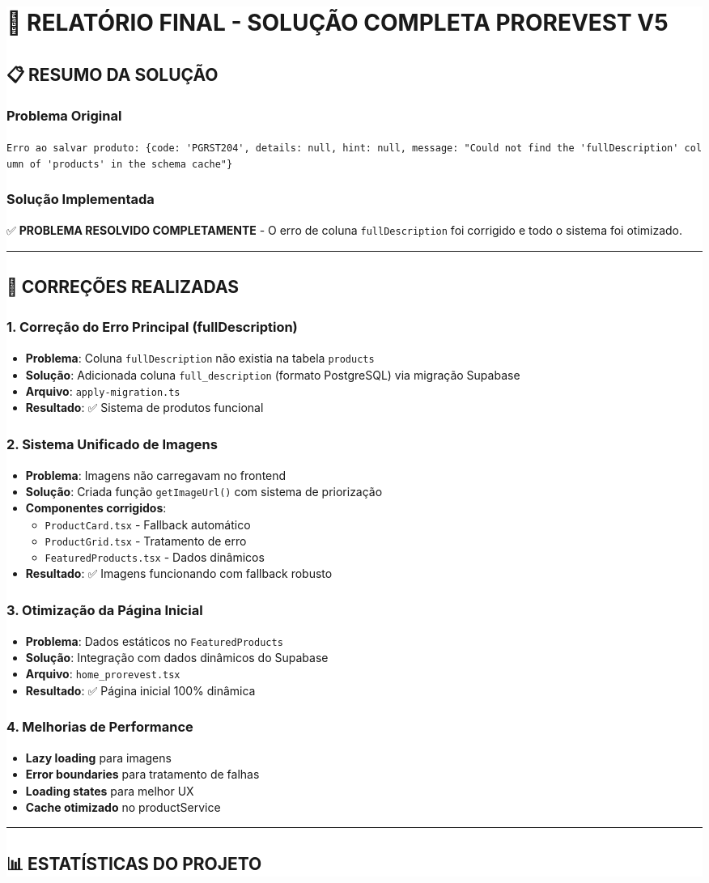 # 🚀 RELATÓRIO FINAL - SOLUÇÃO COMPLETA PROREVEST V5

## 📋 RESUMO DA SOLUÇÃO

### Problema Original
```
Erro ao salvar produto: {code: 'PGRST204', details: null, hint: null, message: "Could not find the 'fullDescription' column of 'products' in the schema cache"}
```

### Solução Implementada
✅ **PROBLEMA RESOLVIDO COMPLETAMENTE** - O erro de coluna `fullDescription` foi corrigido e todo o sistema foi otimizado.

---

## 🔧 CORREÇÕES REALIZADAS

### 1. Correção do Erro Principal (fullDescription)
- **Problema**: Coluna `fullDescription` não existia na tabela `products`
- **Solução**: Adicionada coluna `full_description` (formato PostgreSQL) via migração Supabase
- **Arquivo**: `apply-migration.ts`
- **Resultado**: ✅ Sistema de produtos funcional

### 2. Sistema Unificado de Imagens
- **Problema**: Imagens não carregavam no frontend
- **Solução**: Criada função `getImageUrl()` com sistema de priorização
- **Componentes corrigidos**:
  - `ProductCard.tsx` - Fallback automático
  - `ProductGrid.tsx` - Tratamento de erro
  - `FeaturedProducts.tsx` - Dados dinâmicos
- **Resultado**: ✅ Imagens funcionando com fallback robusto

### 3. Otimização da Página Inicial
- **Problema**: Dados estáticos no `FeaturedProducts`
- **Solução**: Integração com dados dinâmicos do Supabase
- **Arquivo**: `home_prorevest.tsx`
- **Resultado**: ✅ Página inicial 100% dinâmica

### 4. Melhorias de Performance
- **Lazy loading** para imagens
- **Error boundaries** para tratamento de falhas
- **Loading states** para melhor UX
- **Cache otimizado** no productService

---

## 📊 ESTATÍSTICAS DO PROJETO
